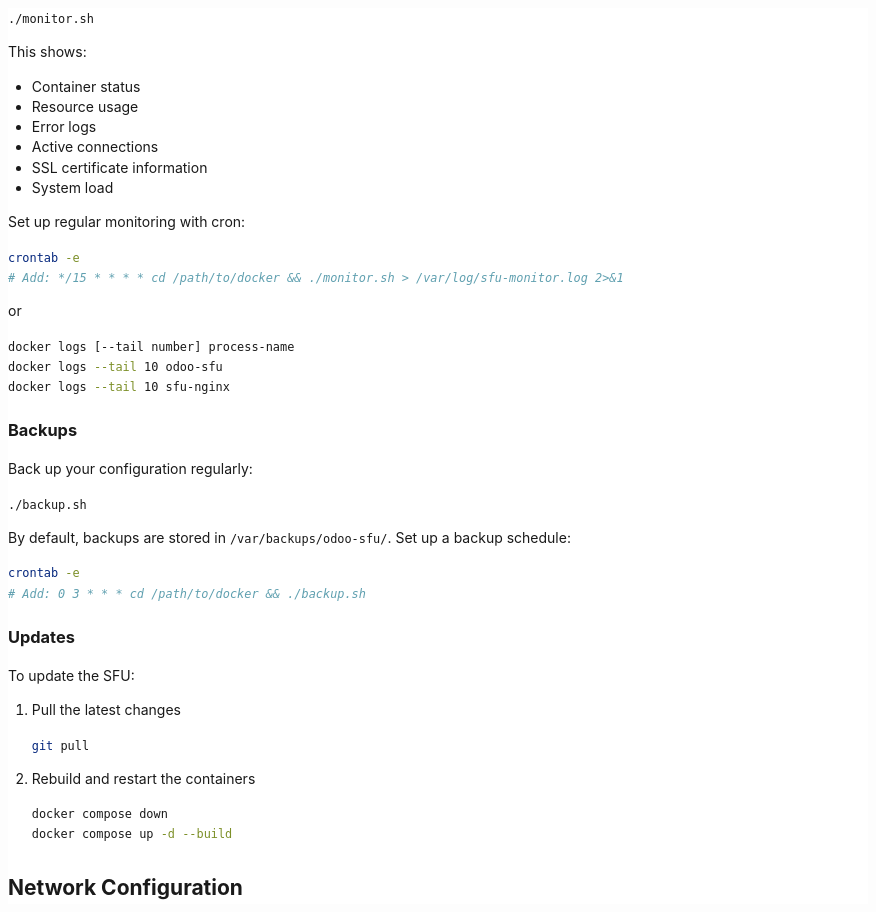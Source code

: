 ```bash
./monitor.sh
```

This shows:
- Container status
- Resource usage
- Error logs
- Active connections
- SSL certificate information
- System load

Set up regular monitoring with cron:

```bash
crontab -e
# Add: */15 * * * * cd /path/to/docker && ./monitor.sh > /var/log/sfu-monitor.log 2>&1
```

or

```bash
docker logs [--tail number] process-name
docker logs --tail 10 odoo-sfu
docker logs --tail 10 sfu-nginx
```

### Backups

Back up your configuration regularly:

```bash
./backup.sh
```

By default, backups are stored in `/var/backups/odoo-sfu/`. Set up a backup schedule:

```bash
crontab -e
# Add: 0 3 * * * cd /path/to/docker && ./backup.sh
```

### Updates

To update the SFU:

1. Pull the latest changes
   ```bash
   git pull
   ```

2. Rebuild and restart the containers
   ```bash
   docker compose down
   docker compose up -d --build
   ```

## Network Configuration
